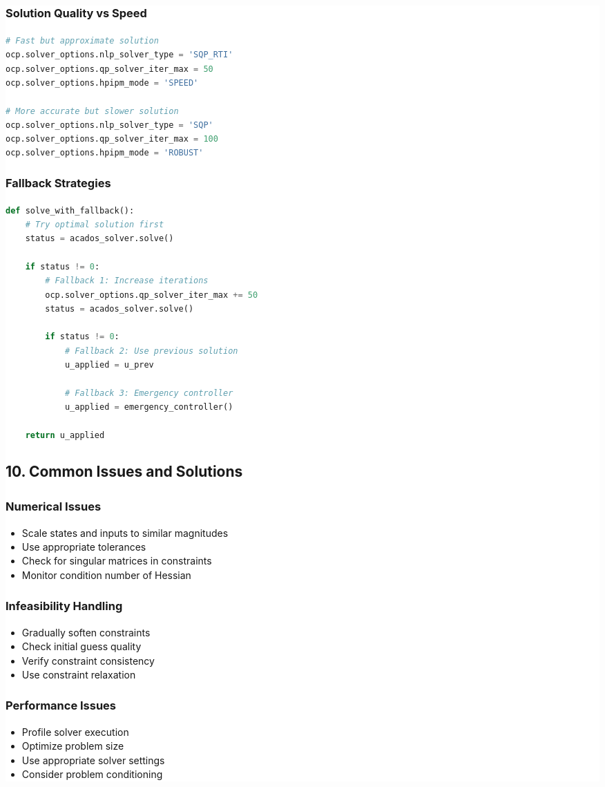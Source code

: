 ### Solution Quality vs Speed
```python
# Fast but approximate solution
ocp.solver_options.nlp_solver_type = 'SQP_RTI'
ocp.solver_options.qp_solver_iter_max = 50
ocp.solver_options.hpipm_mode = 'SPEED'

# More accurate but slower solution
ocp.solver_options.nlp_solver_type = 'SQP'
ocp.solver_options.qp_solver_iter_max = 100
ocp.solver_options.hpipm_mode = 'ROBUST'
```

### Fallback Strategies
```python
def solve_with_fallback():
    # Try optimal solution first
    status = acados_solver.solve()
    
    if status != 0:
        # Fallback 1: Increase iterations
        ocp.solver_options.qp_solver_iter_max += 50
        status = acados_solver.solve()
        
        if status != 0:
            # Fallback 2: Use previous solution
            u_applied = u_prev
            
            # Fallback 3: Emergency controller
            u_applied = emergency_controller()
    
    return u_applied
```

## 10. Common Issues and Solutions

### Numerical Issues
- Scale states and inputs to similar magnitudes
- Use appropriate tolerances
- Check for singular matrices in constraints
- Monitor condition number of Hessian

### Infeasibility Handling
- Gradually soften constraints
- Check initial guess quality
- Verify constraint consistency
- Use constraint relaxation

### Performance Issues
- Profile solver execution
- Optimize problem size
- Use appropriate solver settings
- Consider problem conditioning

